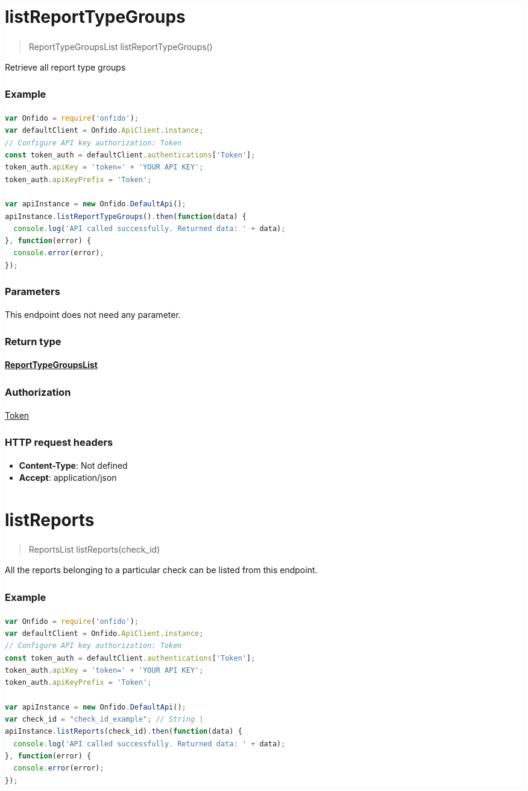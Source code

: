 <a name="listReportTypeGroups"></a>
# **listReportTypeGroups**
> ReportTypeGroupsList listReportTypeGroups()

Retrieve all report type groups

### Example
```javascript
var Onfido = require('onfido');
var defaultClient = Onfido.ApiClient.instance;
// Configure API key authorization: Token
const token_auth = defaultClient.authentications['Token'];
token_auth.apiKey = 'token=' + 'YOUR API KEY';
token_auth.apiKeyPrefix = 'Token';

var apiInstance = new Onfido.DefaultApi();
apiInstance.listReportTypeGroups().then(function(data) {
  console.log('API called successfully. Returned data: ' + data);
}, function(error) {
  console.error(error);
});

```

### Parameters
This endpoint does not need any parameter.

### Return type

[**ReportTypeGroupsList**](ReportTypeGroupsList.md)

### Authorization

[Token](../README.md#Token)

### HTTP request headers

 - **Content-Type**: Not defined
 - **Accept**: application/json

<a name="listReports"></a>
# **listReports**
> ReportsList listReports(check_id)

All the reports belonging to a particular check can be listed from this endpoint.

### Example
```javascript
var Onfido = require('onfido');
var defaultClient = Onfido.ApiClient.instance;
// Configure API key authorization: Token
const token_auth = defaultClient.authentications['Token'];
token_auth.apiKey = 'token=' + 'YOUR API KEY';
token_auth.apiKeyPrefix = 'Token';

var apiInstance = new Onfido.DefaultApi();
var check_id = "check_id_example"; // String | 
apiInstance.listReports(check_id).then(function(data) {
  console.log('API called successfully. Returned data: ' + data);
}, function(error) {
  console.error(error);
});
```